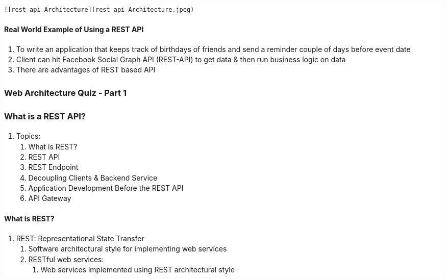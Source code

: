 	![rest_api_Architecture](rest_api_Architecture.jpeg)

#### Real World Example of Using a REST API ####
1. To write an application that keeps track of birthdays of friends and send a reminder couple of days before event date
2. Client can hit Facebook Social Graph API (REST-API) to get data & then run business logic on data
3. There are advantages of REST based API

### Web Architecture Quiz - Part 1 ###
### What is a REST API? ###
1. Topics:
	1. What is REST?
	2. REST API
	3. REST Endpoint
	4. Decoupling Clients & Backend Service
	5. Application Development Before the REST API
	6. API Gateway

#### What is REST? ####
1. REST: Representational State Transfer
	1. Software architectural style for implementing web services
	2. RESTful web services:
		1. Web services implemented using REST architectural style
